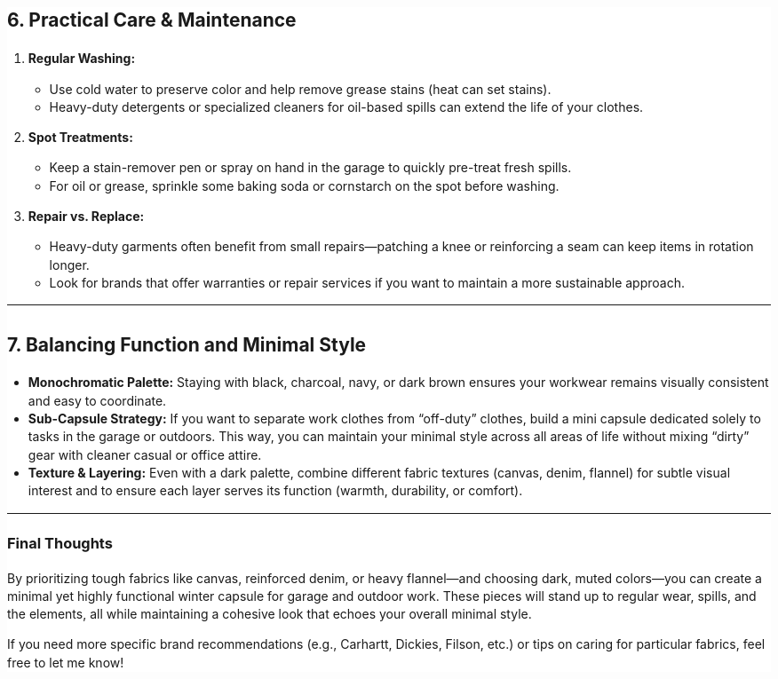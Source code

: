 ## 6. Practical Care & Maintenance

1. **Regular Washing:**
   - Use cold water to preserve color and help remove grease stains (heat can set stains).
   - Heavy-duty detergents or specialized cleaners for oil-based spills can extend the life of your clothes.

2. **Spot Treatments:**
   - Keep a stain-remover pen or spray on hand in the garage to quickly pre-treat fresh spills.
   - For oil or grease, sprinkle some baking soda or cornstarch on the spot before washing.

3. **Repair vs. Replace:**
   - Heavy-duty garments often benefit from small repairs—patching a knee or reinforcing a seam can keep items in rotation longer.
   - Look for brands that offer warranties or repair services if you want to maintain a more sustainable approach.

---

## 7. Balancing Function and Minimal Style

- **Monochromatic Palette:** Staying with black, charcoal, navy, or dark brown ensures your workwear remains visually consistent and easy to coordinate.
- **Sub-Capsule Strategy:** If you want to separate work clothes from “off-duty” clothes, build a mini capsule dedicated solely to tasks in the garage or outdoors. This way, you can maintain your minimal style across all areas of life without mixing “dirty” gear with cleaner casual or office attire.
- **Texture & Layering:** Even with a dark palette, combine different fabric textures (canvas, denim, flannel) for subtle visual interest and to ensure each layer serves its function (warmth, durability, or comfort).

---

### Final Thoughts

By prioritizing tough fabrics like canvas, reinforced denim, or heavy flannel—and choosing dark, muted colors—you can create a minimal yet highly functional winter capsule for garage and outdoor work. These pieces will stand up to regular wear, spills, and the elements, all while maintaining a cohesive look that echoes your overall minimal style.

If you need more specific brand recommendations (e.g., Carhartt, Dickies, Filson, etc.) or tips on caring for particular fabrics, feel free to let me know!
